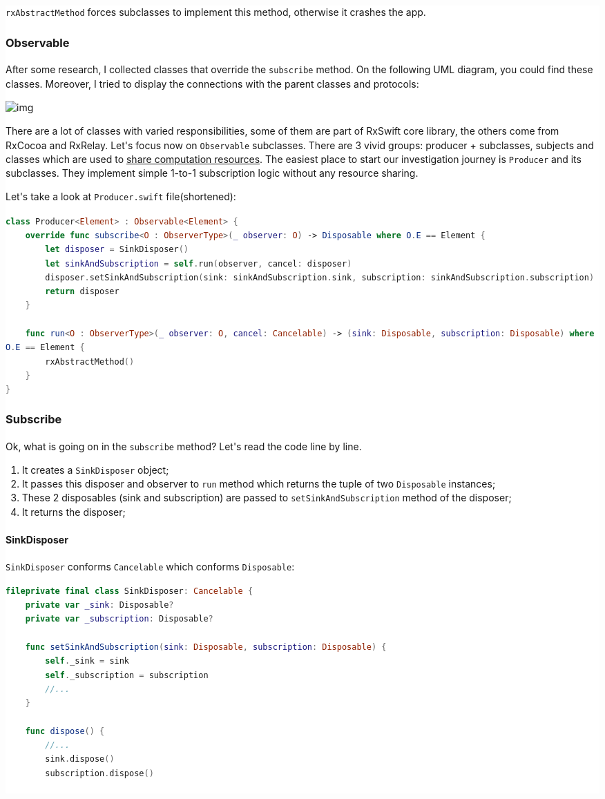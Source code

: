 `rxAbstractMethod` forces subclasses to implement this method, otherwise it crashes the app.

### Observable

After some research, I collected classes that override the `subscribe` method. On the following UML diagram, you could find these classes. Moreover, I tried to display the connections with the parent classes and protocols:

![img](http://uploads.dukhovich.by/articles/subscribe_diagram.png)

There are a lot of classes with varied responsibilities, some of them are part of RxSwift core library, the others come from RxCocoa and RxRelay. Let's focus now on `Observable` subclasses. There are 3 vivid groups: producer + subclasses, subjects and classes which are used to [share computation resources](http://dukhovich.by/14-connectable-observable). The easiest place to start our investigation journey is `Producer` and its subclasses. They implement simple 1-to-1 subscription logic without any resource sharing.

Let's take a look at `Producer.swift` file(shortened):

```swift
class Producer<Element> : Observable<Element> {
    override func subscribe<O : ObserverType>(_ observer: O) -> Disposable where O.E == Element {
        let disposer = SinkDisposer()
        let sinkAndSubscription = self.run(observer, cancel: disposer)
        disposer.setSinkAndSubscription(sink: sinkAndSubscription.sink, subscription: sinkAndSubscription.subscription)
        return disposer
    }

    func run<O : ObserverType>(_ observer: O, cancel: Cancelable) -> (sink: Disposable, subscription: Disposable) where O.E == Element {
        rxAbstractMethod()
    }
}
```

### Subscribe

Ok, what is going on in the `subscribe` method? Let's read the code line by line.

1. It creates a `SinkDisposer` object;
2. It passes this disposer and observer to `run` method which returns the tuple of two `Disposable` instances;
3. These 2 disposables (sink and subscription) are passed to `setSinkAndSubscription` method of the disposer;
4. It returns the disposer;

#### SinkDisposer

`SinkDisposer` conforms `Cancelable` which conforms `Disposable`:

```swift
fileprivate final class SinkDisposer: Cancelable {
    private var _sink: Disposable?
    private var _subscription: Disposable?

    func setSinkAndSubscription(sink: Disposable, subscription: Disposable) {
        self._sink = sink
        self._subscription = subscription
        //...
    }
    
    func dispose() {
		//...
	    sink.dispose()
	    subscription.dispose()
	
```